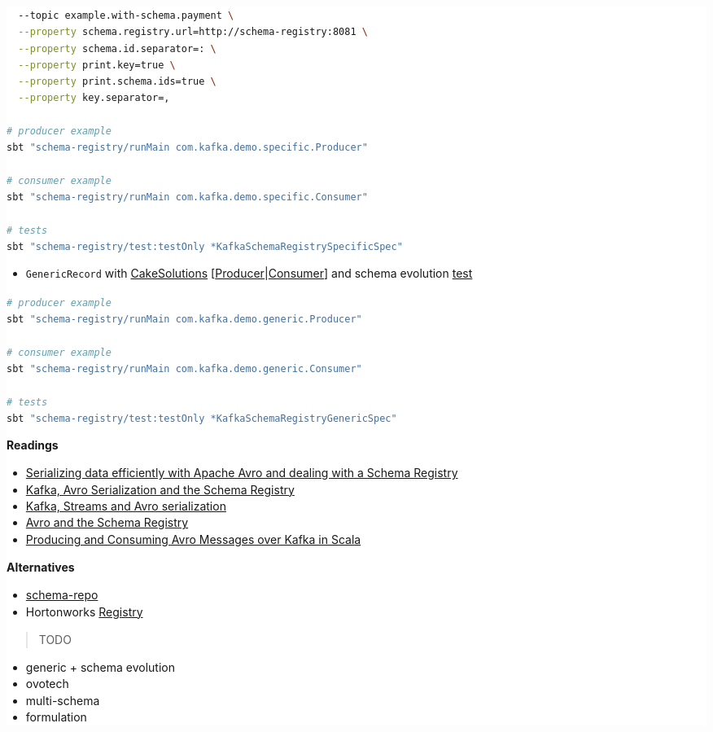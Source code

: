 ```bash
  --topic example.with-schema.payment \
  --property schema.registry.url=http://schema-registry:8081 \
  --property schema.id.separator=: \
  --property print.key=true \
  --property print.schema.ids=true \
  --property key.separator=,

# producer example
sbt "schema-registry/runMain com.kafka.demo.specific.Producer"

# consumer example
sbt "schema-registry/runMain com.kafka.demo.specific.Consumer"

# tests
sbt "schema-registry/test:testOnly *KafkaSchemaRegistrySpecificSpec"
```

* `GenericRecord` with [CakeSolutions](https://github.com/cakesolutions/scala-kafka-client)
[[Producer](schema-registry/src/main/scala/com/kafka/demo/generic/Producer.scala)|[Consumer](schema-registry/src/main/scala/com/kafka/demo/generic/Consumer.scala)] and schema evolution [test](schema-registry/src/test/scala/com/kafka/demo/KafkaSchemaRegistryGenericSpec.scala)

```bash
# producer example
sbt "schema-registry/runMain com.kafka.demo.generic.Producer"

# consumer example
sbt "schema-registry/runMain com.kafka.demo.generic.Consumer"

# tests
sbt "schema-registry/test:testOnly *KafkaSchemaRegistryGenericSpec"
```

**Readings**

* [Serializing data efficiently with Apache Avro and dealing with a Schema Registry](https://www.sderosiaux.com/articles/2017/03/02/serializing-data-efficiently-with-apache-avro-and-dealing-with-a-schema-registry)
* [Kafka, Avro Serialization and the Schema Registry](http://cloudurable.com/blog/kafka-avro-schema-registry/index.html)
* [Kafka, Streams and Avro serialization](https://msayag.github.io/Kafka)
* [Avro and the Schema Registry](https://aseigneurin.github.io/2018/08/02/kafka-tutorial-4-avro-and-schema-registry.html)
* [Producing and Consuming Avro Messages over Kafka in Scala](https://medium.com/@lukasgrasse/producing-and-consuming-avro-messages-over-kafka-in-scala-edc26d69298c)

**Alternatives**

* [schema-repo](https://github.com/schema-repo/schema-repo)
* Hortonworks [Registry](https://registry-project.readthedocs.io/en/latest)

> TODO

* generic + schema evolution
* ovotech
* multi-schema
* formulation
